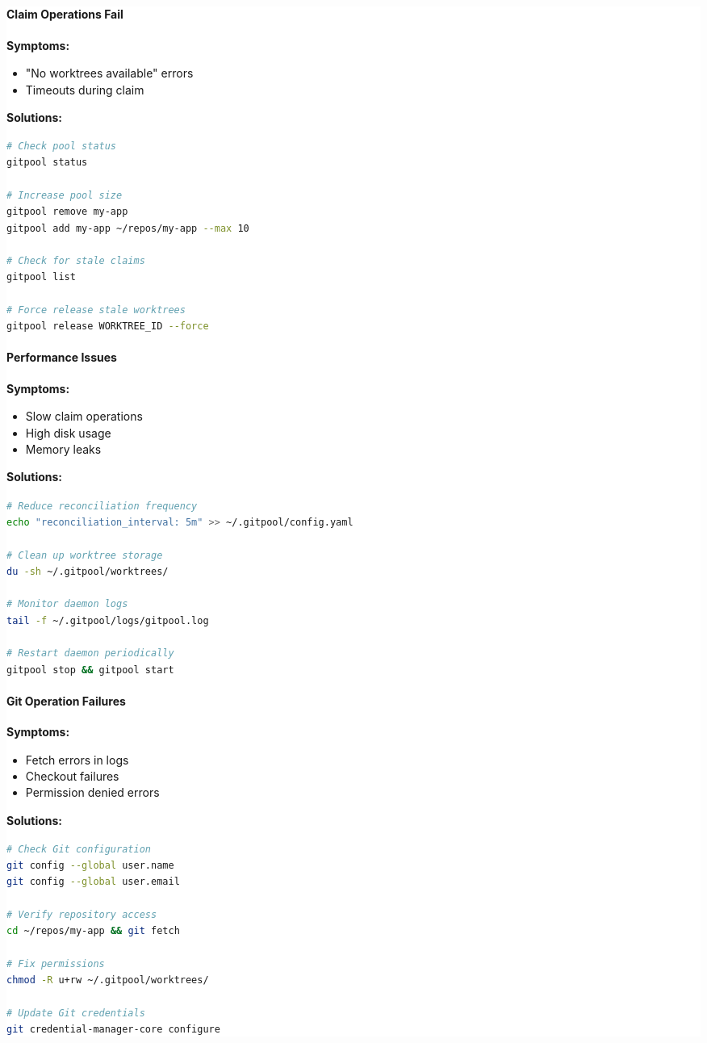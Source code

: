 #### Claim Operations Fail

**Symptoms:**
- "No worktrees available" errors
- Timeouts during claim

**Solutions:**
```bash
# Check pool status
gitpool status

# Increase pool size
gitpool remove my-app
gitpool add my-app ~/repos/my-app --max 10

# Check for stale claims
gitpool list

# Force release stale worktrees
gitpool release WORKTREE_ID --force
```

#### Performance Issues

**Symptoms:**
- Slow claim operations
- High disk usage
- Memory leaks

**Solutions:**
```bash
# Reduce reconciliation frequency
echo "reconciliation_interval: 5m" >> ~/.gitpool/config.yaml

# Clean up worktree storage
du -sh ~/.gitpool/worktrees/

# Monitor daemon logs
tail -f ~/.gitpool/logs/gitpool.log

# Restart daemon periodically
gitpool stop && gitpool start
```

#### Git Operation Failures

**Symptoms:**
- Fetch errors in logs
- Checkout failures
- Permission denied errors

**Solutions:**
```bash
# Check Git configuration
git config --global user.name
git config --global user.email

# Verify repository access
cd ~/repos/my-app && git fetch

# Fix permissions
chmod -R u+rw ~/.gitpool/worktrees/

# Update Git credentials
git credential-manager-core configure
```
